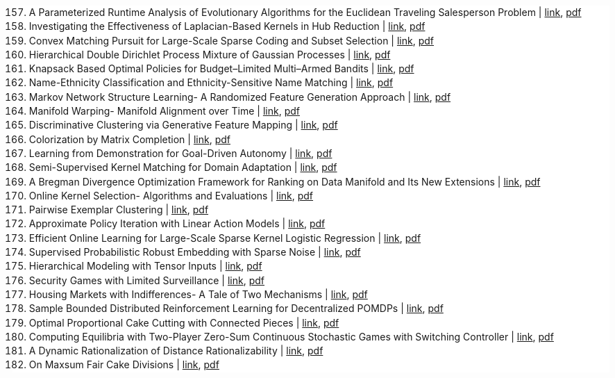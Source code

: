 157. A Parameterized Runtime Analysis of Evolutionary Algorithms for the Euclidean Traveling Salesperson Problem | [link](https://ojs.aaai.org/index.php/AAAI/article/view/8273), [pdf](https://ojs.aaai.org/index.php/AAAI/article/view/8273/8132)
158. Investigating the Effectiveness of Laplacian-Based Kernels in Hub Reduction | [link](https://ojs.aaai.org/index.php/AAAI/article/view/8295), [pdf](https://ojs.aaai.org/index.php/AAAI/article/view/8295/8154)
159. Convex Matching Pursuit for Large-Scale Sparse Coding and Subset Selection | [link](https://ojs.aaai.org/index.php/AAAI/article/view/8297), [pdf](https://ojs.aaai.org/index.php/AAAI/article/view/8297/8156)
160. Hierarchical Double Dirichlet Process Mixture of Gaussian Processes | [link](https://ojs.aaai.org/index.php/AAAI/article/view/8309), [pdf](https://ojs.aaai.org/index.php/AAAI/article/view/8309/8168)
161. Knapsack Based Optimal Policies for Budget–Limited Multi–Armed Bandits | [link](https://ojs.aaai.org/index.php/AAAI/article/view/8279), [pdf](https://ojs.aaai.org/index.php/AAAI/article/view/8279/8138)
162. Name-Ethnicity Classification and Ethnicity-Sensitive Name Matching | [link](https://ojs.aaai.org/index.php/AAAI/article/view/8324), [pdf](https://ojs.aaai.org/index.php/AAAI/article/view/8324/8183)
163. Markov Network Structure Learning- A Randomized Feature Generation Approach | [link](https://ojs.aaai.org/index.php/AAAI/article/view/8315), [pdf](https://ojs.aaai.org/index.php/AAAI/article/view/8315/8174)
164. Manifold Warping- Manifold Alignment over Time | [link](https://ojs.aaai.org/index.php/AAAI/article/view/8281), [pdf](https://ojs.aaai.org/index.php/AAAI/article/view/8281/8140)
165. Discriminative Clustering via Generative Feature Mapping | [link](https://ojs.aaai.org/index.php/AAAI/article/view/8305), [pdf](https://ojs.aaai.org/index.php/AAAI/article/view/8305/8164)
166. Colorization by Matrix Completion | [link](https://ojs.aaai.org/index.php/AAAI/article/view/8274), [pdf](https://ojs.aaai.org/index.php/AAAI/article/view/8274/8133)
167. Learning from Demonstration for Goal-Driven Autonomy | [link](https://ojs.aaai.org/index.php/AAAI/article/view/8311), [pdf](https://ojs.aaai.org/index.php/AAAI/article/view/8311/8170)
168. Semi-Supervised Kernel Matching for Domain Adaptation | [link](https://ojs.aaai.org/index.php/AAAI/article/view/8292), [pdf](https://ojs.aaai.org/index.php/AAAI/article/view/8292/8151)
169. A Bregman Divergence Optimization Framework for Ranking on Data Manifold and Its New Extensions | [link](https://ojs.aaai.org/index.php/AAAI/article/view/8276), [pdf](https://ojs.aaai.org/index.php/AAAI/article/view/8276/8135)
170. Online Kernel Selection- Algorithms and Evaluations | [link](https://ojs.aaai.org/index.php/AAAI/article/view/8298), [pdf](https://ojs.aaai.org/index.php/AAAI/article/view/8298/8157)
171. Pairwise Exemplar Clustering | [link](https://ojs.aaai.org/index.php/AAAI/article/view/8291), [pdf](https://ojs.aaai.org/index.php/AAAI/article/view/8291/8150)
172. Approximate Policy Iteration with Linear Action Models | [link](https://ojs.aaai.org/index.php/AAAI/article/view/8319), [pdf](https://ojs.aaai.org/index.php/AAAI/article/view/8319/8178)
173. Efficient Online Learning for Large-Scale Sparse Kernel Logistic Regression | [link](https://ojs.aaai.org/index.php/AAAI/article/view/8300), [pdf](https://ojs.aaai.org/index.php/AAAI/article/view/8300/8159)
174. Supervised Probabilistic Robust Embedding with Sparse Noise | [link](https://ojs.aaai.org/index.php/AAAI/article/view/8301), [pdf](https://ojs.aaai.org/index.php/AAAI/article/view/8301/8160)
175. Hierarchical Modeling with Tensor Inputs | [link](https://ojs.aaai.org/index.php/AAAI/article/view/8283), [pdf](https://ojs.aaai.org/index.php/AAAI/article/view/8283/8142)
176. Security Games with Limited Surveillance | [link](https://ojs.aaai.org/index.php/AAAI/article/view/8236), [pdf](https://ojs.aaai.org/index.php/AAAI/article/view/8236/8095)
177. Housing Markets with Indifferences- A Tale of Two Mechanisms | [link](https://ojs.aaai.org/index.php/AAAI/article/view/8239), [pdf](https://ojs.aaai.org/index.php/AAAI/article/view/8239/8098)
178. Sample Bounded Distributed Reinforcement Learning for Decentralized POMDPs | [link](https://ojs.aaai.org/index.php/AAAI/article/view/8260), [pdf](https://ojs.aaai.org/index.php/AAAI/article/view/8260/8119)
179. Optimal Proportional Cake Cutting with Connected Pieces | [link](https://ojs.aaai.org/index.php/AAAI/article/view/8243), [pdf](https://ojs.aaai.org/index.php/AAAI/article/view/8243/8102)
180. Computing Equilibria with Two-Player Zero-Sum Continuous Stochastic Games with Switching Controller | [link](https://ojs.aaai.org/index.php/AAAI/article/view/8238), [pdf](https://ojs.aaai.org/index.php/AAAI/article/view/8238/8097)
181. A Dynamic Rationalization of Distance Rationalizability | [link](https://ojs.aaai.org/index.php/AAAI/article/view/8240), [pdf](https://ojs.aaai.org/index.php/AAAI/article/view/8240/8099)
182. On Maxsum Fair Cake Divisions | [link](https://ojs.aaai.org/index.php/AAAI/article/view/8237), [pdf](https://ojs.aaai.org/index.php/AAAI/article/view/8237/8096)